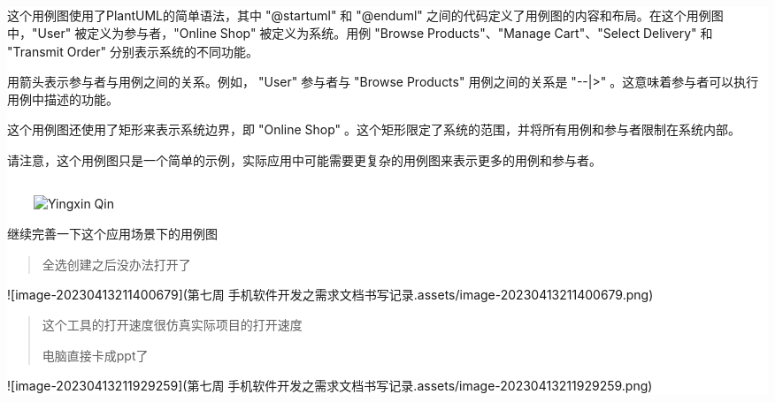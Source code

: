 这个用例图使用了PlantUML的简单语法，其中 "@startuml" 和 "@enduml" 之间的代码定义了用例图的内容和布局。在这个用例图中，"User" 被定义为参与者，"Online Shop" 被定义为系统。用例 "Browse Products"、"Manage Cart"、"Select Delivery" 和 "Transmit Order" 分别表示系统的不同功能。

用箭头表示参与者与用例之间的关系。例如， "User" 参与者与 "Browse Products" 用例之间的关系是 "--|>" 。这意味着参与者可以执行用例中描述的功能。

这个用例图还使用了矩形来表示系统边界，即 "Online Shop" 。这个矩形限定了系统的范围，并将所有用例和参与者限制在系统内部。

请注意，这个用例图只是一个简单的示例，实际应用中可能需要更复杂的用例图来表示更多的用例和参与者。



![img](data:image/svg+xml,%3csvg%20xmlns=%27http://www.w3.org/2000/svg%27%20version=%271.1%27%20width=%2730%27%20height=%2730%27/%3e)![Yingxin Qin](https://chat.openai.com/_next/image?url=https%3A%2F%2Flh3.googleusercontent.com%2Fa%2FAGNmyxYeqQVDlbiQ5JJKVNijoB2djmUdZ3CYEFnDeJah%3Ds96-c&w=64&q=75)



继续完善一下这个应用场景下的用例图





> 全选创建之后没办法打开了

![image-20230413211400679](第七周 手机软件开发之需求文档书写记录.assets/image-20230413211400679.png)



> 这个工具的打开速度很仿真实际项目的打开速度
>
> 电脑直接卡成ppt了

![image-20230413211929259](第七周 手机软件开发之需求文档书写记录.assets/image-20230413211929259.png)